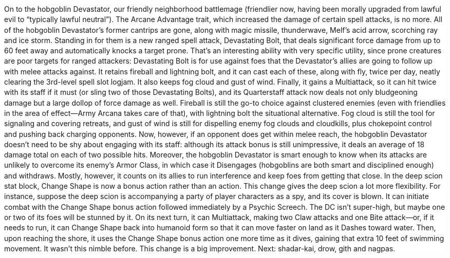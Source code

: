 On to the hobgoblin Devastator, our friendly neighborhood battlemage (friendlier now, having been morally upgraded from lawful evil to “typically lawful neutral”). The Arcane Advantage trait, which increased the damage of certain spell attacks, is no more. All of the hobgoblin Devastator’s former cantrips are gone, along with magic missile, thunderwave, Melf’s acid arrow, scorching ray and ice storm. Standing in for them is a new ranged spell attack, Devastating Bolt, that deals significant force damage from up to 60 feet away and automatically knocks a target prone. That’s an interesting ability with very specific utility, since prone creatures are poor targets for ranged attackers: Devastating Bolt is for use against foes that the Devastator’s allies are going to follow up with melee attacks against.
It retains fireball and lightning bolt, and it can cast each of these, along with fly, twice per day, neatly clearing the 3rd-level spell slot logjam. It also keeps fog cloud and gust of wind. Finally, it gains a Multiattack, so it can hit twice with its staff if it must (or sling two of those Devastating Bolts), and its Quarterstaff attack now deals not only bludgeoning damage but a large dollop of force damage as well.
Fireball is still the go-to choice against clustered enemies (even with friendlies in the area of effect—Army Arcana takes care of that), with lightning bolt the situational alternative. Fog cloud is still the tool for signaling and covering retreats, and gust of wind is still for dispelling enemy fog clouds and cloudkills, plus chokepoint control and pushing back charging opponents. Now, however, if an opponent does get within melee reach, the hobgoblin Devastator doesn’t need to be shy about engaging with its staff: although its attack bonus is still unimpressive, it deals an average of 18 damage total on each of two possible hits. Moreover, the hobgoblin Devastator is smart enough to know when its attacks are unlikely to overcome its enemy’s Armor Class, in which case it Disengages (hobgoblins are both smart and disciplined enough) and withdraws. Mostly, however, it counts on its allies to run interference and keep foes from getting that close.
In the deep scion stat block, Change Shape is now a bonus action rather than an action. This change gives the deep scion a lot more flexibility. For instance, suppose the deep scion is accompanying a party of player characters as a spy, and its cover is blown. It can initiate combat with the Change Shape bonus action followed immediately by a Psychic Screech. The DC isn’t super-high, but maybe one or two of its foes will be stunned by it. On its next turn, it can Multiattack, making two Claw attacks and one Bite attack—or, if it needs to run, it can Change Shape back into humanoid form so that it can move faster on land as it Dashes toward water. Then, upon reaching the shore, it uses the Change Shape bonus action one more time as it dives, gaining that extra 10 feet of swimming movement. It wasn’t this nimble before. This change is a big improvement.
Next: shadar-kai, drow, gith and nagpas.
